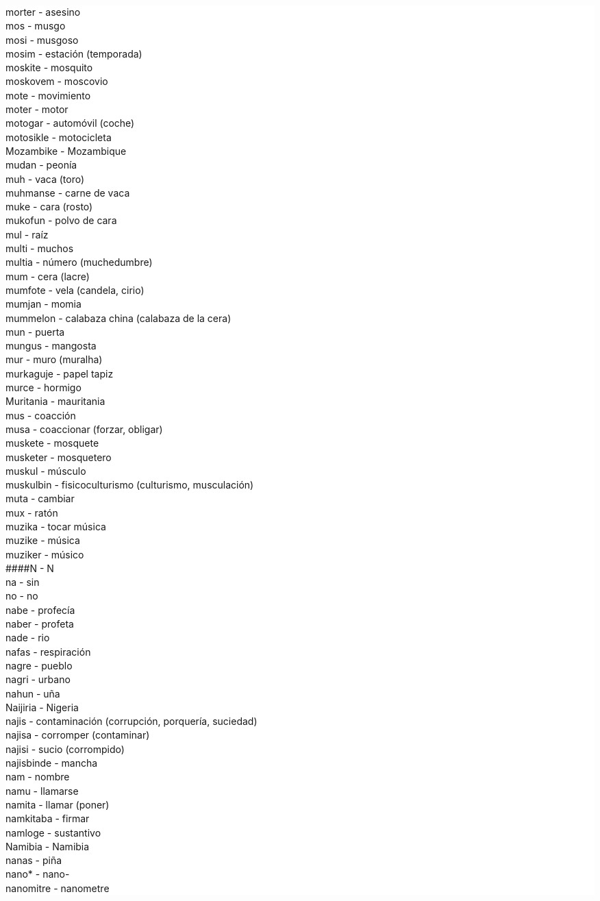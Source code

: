 morter - asesino  
mos - musgo  
mosi - musgoso  
mosim - estación (temporada)  
moskite - mosquito  
moskovem - moscovio  
mote - movimiento  
moter - motor  
motogar - automóvil (coche)  
motosikle - motocicleta  
Mozambike - Mozambique  
mudan - peonía  
muh - vaca (toro)  
muhmanse - carne de vaca  
muke - cara (rosto)  
mukofun - polvo de cara  
mul - raíz  
multi - muchos  
multia - número (muchedumbre)  
mum - cera (lacre)  
mumfote - vela (candela, cirio)  
mumjan - momia  
mummelon - calabaza china (calabaza de la cera)  
mun - puerta  
mungus - mangosta  
mur - muro (muralha)  
murkaguje - papel tapiz  
murce - hormigo  
Muritania - mauritania  
mus - coacción  
musa - coaccionar (forzar, obligar)  
muskete - mosquete  
musketer - mosquetero  
muskul - músculo  
muskulbin - fisicoculturismo (culturismo, musculación)  
muta - cambiar  
mux - ratón  
muzika - tocar música  
muzike - música  
muziker - músico  
####N - N  
na - sin  
no - no  
nabe - profecía  
naber - profeta  
nade - rio  
nafas - respiración  
nagre - pueblo  
nagri - urbano  
nahun - uña  
Naijiria - Nigeria  
najis - contaminación (corrupción, porquería, suciedad)  
najisa - corromper (contaminar)  
najisi - sucio (corrompido)  
najisbinde - mancha  
nam - nombre  
namu - llamarse  
namita - llamar (poner)  
namkitaba - firmar  
namloge - sustantivo  
Namibia - Namibia  
nanas - piña  
nano\* - nano-  
nanomitre - nanometre  